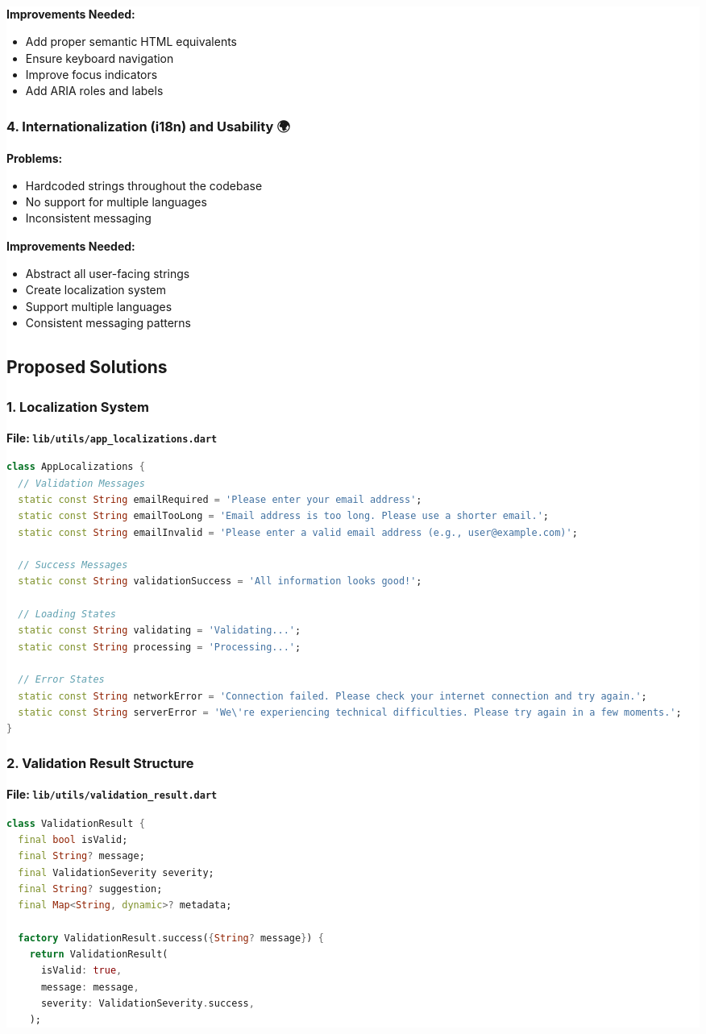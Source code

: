 **Improvements Needed:**
- Add proper semantic HTML equivalents
- Ensure keyboard navigation
- Improve focus indicators
- Add ARIA roles and labels

### 4. Internationalization (i18n) and Usability 🌍

**Problems:**
- Hardcoded strings throughout the codebase
- No support for multiple languages
- Inconsistent messaging

**Improvements Needed:**
- Abstract all user-facing strings
- Create localization system
- Support multiple languages
- Consistent messaging patterns

## Proposed Solutions

### 1. Localization System

**File: `lib/utils/app_localizations.dart`**

```dart
class AppLocalizations {
  // Validation Messages
  static const String emailRequired = 'Please enter your email address';
  static const String emailTooLong = 'Email address is too long. Please use a shorter email.';
  static const String emailInvalid = 'Please enter a valid email address (e.g., user@example.com)';
  
  // Success Messages
  static const String validationSuccess = 'All information looks good!';
  
  // Loading States
  static const String validating = 'Validating...';
  static const String processing = 'Processing...';
  
  // Error States
  static const String networkError = 'Connection failed. Please check your internet connection and try again.';
  static const String serverError = 'We\'re experiencing technical difficulties. Please try again in a few moments.';
}
```

### 2. Validation Result Structure

**File: `lib/utils/validation_result.dart`**

```dart
class ValidationResult {
  final bool isValid;
  final String? message;
  final ValidationSeverity severity;
  final String? suggestion;
  final Map<String, dynamic>? metadata;

  factory ValidationResult.success({String? message}) {
    return ValidationResult(
      isValid: true,
      message: message,
      severity: ValidationSeverity.success,
    );
```